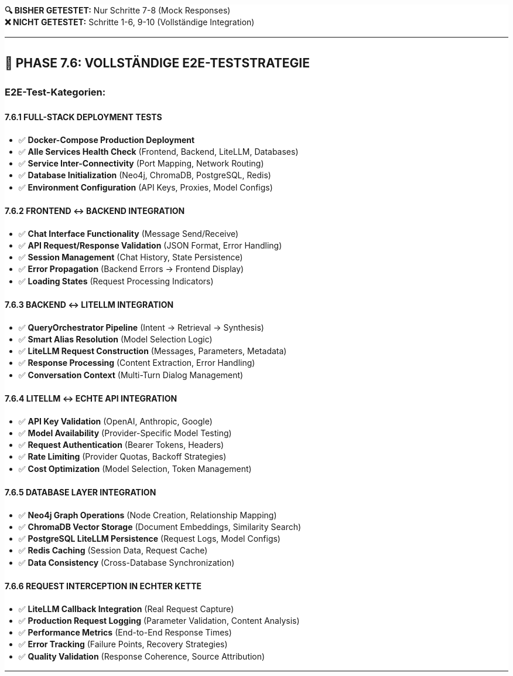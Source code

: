 **🔍 BISHER GETESTET:** Nur Schritte 7-8 (Mock Responses)  
**❌ NICHT GETESTET:** Schritte 1-6, 9-10 (Vollständige Integration)

---

## 🎯 **PHASE 7.6: VOLLSTÄNDIGE E2E-TESTSTRATEGIE**

### **E2E-Test-Kategorien:**

#### **7.6.1 FULL-STACK DEPLOYMENT TESTS**
- ✅ **Docker-Compose Production Deployment**
- ✅ **Alle Services Health Check** (Frontend, Backend, LiteLLM, Databases)
- ✅ **Service Inter-Connectivity** (Port Mapping, Network Routing)
- ✅ **Database Initialization** (Neo4j, ChromaDB, PostgreSQL, Redis)
- ✅ **Environment Configuration** (API Keys, Proxies, Model Configs)

#### **7.6.2 FRONTEND ↔ BACKEND INTEGRATION**
- ✅ **Chat Interface Functionality** (Message Send/Receive)
- ✅ **API Request/Response Validation** (JSON Format, Error Handling)
- ✅ **Session Management** (Chat History, State Persistence)
- ✅ **Error Propagation** (Backend Errors → Frontend Display)
- ✅ **Loading States** (Request Processing Indicators)

#### **7.6.3 BACKEND ↔ LITELLM INTEGRATION**
- ✅ **QueryOrchestrator Pipeline** (Intent → Retrieval → Synthesis)
- ✅ **Smart Alias Resolution** (Model Selection Logic)
- ✅ **LiteLLM Request Construction** (Messages, Parameters, Metadata)
- ✅ **Response Processing** (Content Extraction, Error Handling)
- ✅ **Conversation Context** (Multi-Turn Dialog Management)

#### **7.6.4 LITELLM ↔ ECHTE API INTEGRATION**
- ✅ **API Key Validation** (OpenAI, Anthropic, Google)
- ✅ **Model Availability** (Provider-Specific Model Testing)
- ✅ **Request Authentication** (Bearer Tokens, Headers)
- ✅ **Rate Limiting** (Provider Quotas, Backoff Strategies)
- ✅ **Cost Optimization** (Model Selection, Token Management)

#### **7.6.5 DATABASE LAYER INTEGRATION**
- ✅ **Neo4j Graph Operations** (Node Creation, Relationship Mapping)
- ✅ **ChromaDB Vector Storage** (Document Embeddings, Similarity Search)
- ✅ **PostgreSQL LiteLLM Persistence** (Request Logs, Model Configs)
- ✅ **Redis Caching** (Session Data, Request Cache)
- ✅ **Data Consistency** (Cross-Database Synchronization)

#### **7.6.6 REQUEST INTERCEPTION IN ECHTER KETTE**
- ✅ **LiteLLM Callback Integration** (Real Request Capture)
- ✅ **Production Request Logging** (Parameter Validation, Content Analysis)
- ✅ **Performance Metrics** (End-to-End Response Times)
- ✅ **Error Tracking** (Failure Points, Recovery Strategies)
- ✅ **Quality Validation** (Response Coherence, Source Attribution)

---